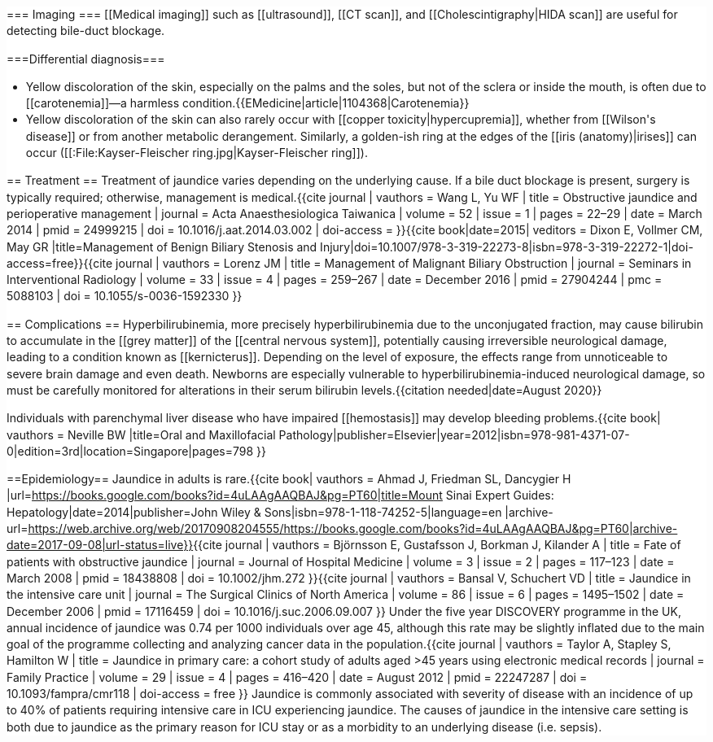 === Imaging ===
[[Medical imaging]] such as [[ultrasound]], [[CT scan]], and [[Cholescintigraphy|HIDA scan]] are useful for detecting bile-duct blockage.<ref name="AFP2004" />

===Differential diagnosis===
* Yellow discoloration of the skin, especially on the palms and the soles, but not of the sclera or inside the mouth, is often due to [[carotenemia]]—a harmless condition.<ref>{{EMedicine|article|1104368|Carotenemia}}</ref>
* Yellow discoloration of the skin can also rarely occur with [[copper toxicity|hypercupremia]], whether from [[Wilson's disease]] or from another metabolic derangement. Similarly, a golden-ish ring at the edges of the [[iris (anatomy)|irises]] can occur ([[:File:Kayser-Fleischer ring.jpg|Kayser-Fleischer ring]]).

== Treatment ==
Treatment of jaundice varies depending on the underlying cause.<ref name="Fer2014" /> If a bile duct blockage is present, surgery is typically required; otherwise, management is medical.<ref name="Fer2014" /><ref>{{cite journal | vauthors = Wang L, Yu WF | title = Obstructive jaundice and perioperative management | journal = Acta Anaesthesiologica Taiwanica | volume = 52 | issue = 1 | pages = 22–29 | date = March 2014 | pmid = 24999215 | doi = 10.1016/j.aat.2014.03.002 | doi-access =  }}</ref><ref>{{cite book|date=2015| veditors = Dixon E, Vollmer CM, May GR |title=Management of Benign Biliary Stenosis and Injury|doi=10.1007/978-3-319-22273-8|isbn=978-3-319-22272-1|doi-access=free}}</ref><ref>{{cite journal | vauthors = Lorenz JM | title = Management of Malignant Biliary Obstruction | journal = Seminars in Interventional Radiology | volume = 33 | issue = 4 | pages = 259–267 | date = December 2016 | pmid = 27904244 | pmc = 5088103 | doi = 10.1055/s-0036-1592330 }}</ref>

== Complications ==
Hyperbilirubinemia, more precisely hyperbilirubinemia due to the unconjugated fraction, may cause bilirubin to accumulate in the [[grey matter]] of the [[central nervous system]], potentially causing irreversible neurological damage, leading to a condition known as [[kernicterus]]. Depending on the level of exposure, the effects range from unnoticeable to severe brain damage and even death. Newborns are especially vulnerable to hyperbilirubinemia-induced neurological damage, so must be carefully monitored for alterations in their serum bilirubin levels.{{citation needed|date=August 2020}}

Individuals with parenchymal liver disease who have impaired [[hemostasis]] may develop bleeding problems.<ref>{{cite book| vauthors = Neville BW |title=Oral and Maxillofacial Pathology|publisher=Elsevier|year=2012|isbn=978-981-4371-07-0|edition=3rd|location=Singapore|pages=798 }}</ref>

==Epidemiology==
Jaundice in adults is rare.<ref>{{cite book| vauthors = Ahmad J, Friedman SL, Dancygier H |url=https://books.google.com/books?id=4uLAAgAAQBAJ&pg=PT60|title=Mount Sinai Expert Guides: Hepatology|date=2014|publisher=John Wiley & Sons|isbn=978-1-118-74252-5|language=en |archive-url=https://web.archive.org/web/20170908204555/https://books.google.com/books?id=4uLAAgAAQBAJ&pg=PT60|archive-date=2017-09-08|url-status=live}}</ref><ref>{{cite journal | vauthors = Björnsson E, Gustafsson J, Borkman J, Kilander A | title = Fate of patients with obstructive jaundice | journal = Journal of Hospital Medicine | volume = 3 | issue = 2 | pages = 117–123 | date = March 2008 | pmid = 18438808 | doi = 10.1002/jhm.272 }}</ref><ref name="Bansal_2006">{{cite journal | vauthors = Bansal V, Schuchert VD | title = Jaundice in the intensive care unit | journal = The Surgical Clinics of North America | volume = 86 | issue = 6 | pages = 1495–1502 | date = December 2006 | pmid = 17116459 | doi = 10.1016/j.suc.2006.09.007 }}</ref> Under the five year DISCOVERY programme in the UK, annual incidence of jaundice was 0.74 per 1000 individuals over age 45, although this rate may be slightly inflated due to the main goal of the programme collecting and analyzing cancer data in the population.<ref>{{cite journal | vauthors = Taylor A, Stapley S, Hamilton W | title = Jaundice in primary care: a cohort study of adults aged >45 years using electronic medical records | journal = Family Practice | volume = 29 | issue = 4 | pages = 416–420 | date = August 2012 | pmid = 22247287 | doi = 10.1093/fampra/cmr118 | doi-access = free }}</ref> Jaundice is commonly associated with severity of disease with an incidence of up to 40% of patients requiring intensive care in ICU experiencing jaundice.<ref name="Bansal_2006" /> The causes of jaundice in the intensive care setting is both due to jaundice as the primary reason for ICU stay or as a morbidity to an underlying disease (i.e. sepsis).<ref name="Bansal_2006" />
